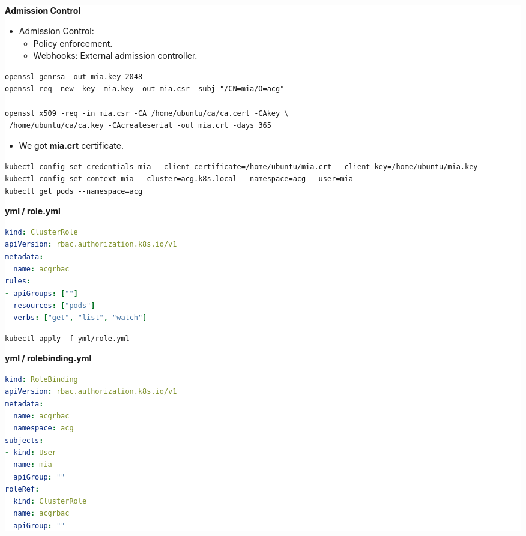 **Admission Control**

- Admission Control:
    - Policy enforcement.
    - Webhooks: External admission controller.

```console
openssl genrsa -out mia.key 2048
openssl req -new -key  mia.key -out mia.csr -subj "/CN=mia/O=acg"

openssl x509 -req -in mia.csr -CA /home/ubuntu/ca/ca.cert -CAkey \
 /home/ubuntu/ca/ca.key -CAcreateserial -out mia.crt -days 365
```

- We got **mia.crt** certificate.

```console
kubectl config set-credentials mia --client-certificate=/home/ubuntu/mia.crt --client-key=/home/ubuntu/mia.key
kubectl config set-context mia --cluster=acg.k8s.local --namespace=acg --user=mia
kubectl get pods --namespace=acg
```

**yml / role.yml**

```yml
kind: ClusterRole
apiVersion: rbac.authorization.k8s.io/v1
metadata:
  name: acgrbac
rules:
- apiGroups: [""]
  resources: ["pods"]
  verbs: ["get", "list", "watch"]
```

```console
kubectl apply -f yml/role.yml
```

**yml / rolebinding.yml**

```yml
kind: RoleBinding
apiVersion: rbac.authorization.k8s.io/v1
metadata:
  name: acgrbac
  namespace: acg
subjects:
- kind: User
  name: mia
  apiGroup: ""
roleRef:
  kind: ClusterRole
  name: acgrbac
  apiGroup: ""
```
